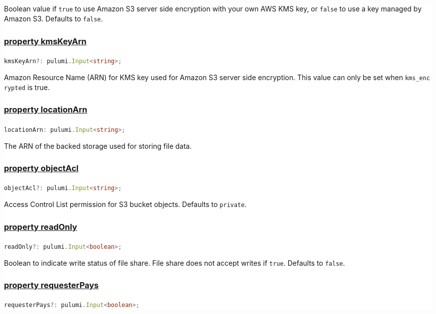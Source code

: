 
Boolean value if `true` to use Amazon S3 server side encryption with your own AWS KMS key, or `false` to use a key managed by Amazon S3. Defaults to `false`.

<h3 class="pdoc-member-header">
<a class="pdoc-child-name" href="https://github.com/pulumi/pulumi-aws/blob/master/sdk/nodejs/storagegateway/smbFileShare.ts#L239">property kmsKeyArn</a>
</h3>

```typescript
kmsKeyArn?: pulumi.Input<string>;
```


Amazon Resource Name (ARN) for KMS key used for Amazon S3 server side encryption. This value can only be set when `kms_encrypted` is true.

<h3 class="pdoc-member-header">
<a class="pdoc-child-name" href="https://github.com/pulumi/pulumi-aws/blob/master/sdk/nodejs/storagegateway/smbFileShare.ts#L243">property locationArn</a>
</h3>

```typescript
locationArn: pulumi.Input<string>;
```


The ARN of the backed storage used for storing file data.

<h3 class="pdoc-member-header">
<a class="pdoc-child-name" href="https://github.com/pulumi/pulumi-aws/blob/master/sdk/nodejs/storagegateway/smbFileShare.ts#L247">property objectAcl</a>
</h3>

```typescript
objectAcl?: pulumi.Input<string>;
```


Access Control List permission for S3 bucket objects. Defaults to `private`.

<h3 class="pdoc-member-header">
<a class="pdoc-child-name" href="https://github.com/pulumi/pulumi-aws/blob/master/sdk/nodejs/storagegateway/smbFileShare.ts#L251">property readOnly</a>
</h3>

```typescript
readOnly?: pulumi.Input<boolean>;
```


Boolean to indicate write status of file share. File share does not accept writes if `true`. Defaults to `false`.

<h3 class="pdoc-member-header">
<a class="pdoc-child-name" href="https://github.com/pulumi/pulumi-aws/blob/master/sdk/nodejs/storagegateway/smbFileShare.ts#L255">property requesterPays</a>
</h3>

```typescript
requesterPays?: pulumi.Input<boolean>;
```
